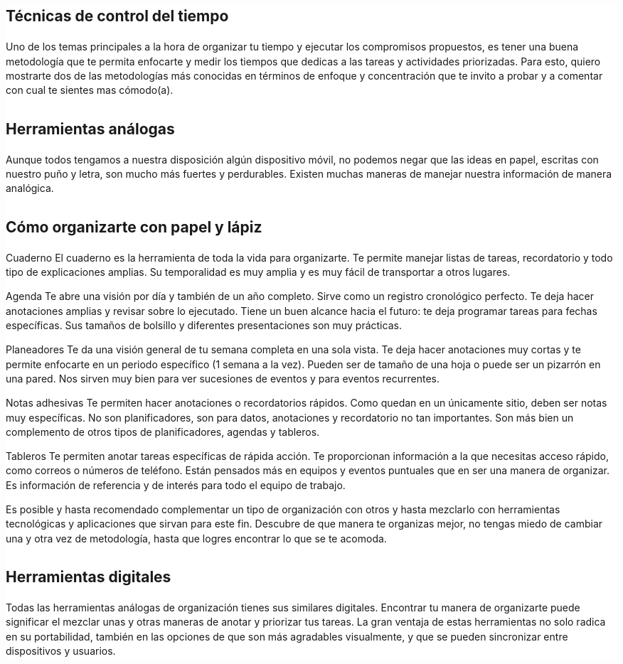 ## Técnicas de control del tiempo

Uno de los temas principales a la hora de organizar tu tiempo y ejecutar los compromisos propuestos, es tener una buena metodología que te permita enfocarte y medir los tiempos que dedicas a las tareas y actividades priorizadas. Para esto, quiero mostrarte dos de las metodologías más conocidas en términos de enfoque y concentración que te invito a probar y a comentar con cual te sientes mas cómodo(a).

## Herramientas análogas

Aunque todos tengamos a nuestra disposición algún dispositivo móvil, no podemos negar que las ideas en papel, escritas con nuestro puño y letra, son mucho más fuertes y perdurables. Existen muchas maneras de manejar nuestra información de manera analógica.

## Cómo organizarte con papel y lápiz
Cuaderno
El cuaderno es la herramienta de toda la vida para organizarte. Te permite manejar listas de tareas, recordatorio y todo tipo de explicaciones amplias. Su temporalidad es muy amplia y es muy fácil de transportar a otros lugares.

Agenda
Te abre una visión por día y también de un año completo. Sirve como un registro cronológico perfecto. Te deja hacer anotaciones amplias y revisar sobre lo ejecutado. Tiene un buen alcance hacia el futuro: te deja programar tareas para fechas específicas. Sus tamaños de bolsillo y diferentes presentaciones son muy prácticas.

Planeadores
Te da una visión general de tu semana completa en una sola vista. Te deja hacer anotaciones muy cortas y te permite enfocarte en un periodo específico (1 semana a la vez). Pueden ser de tamaño de una hoja o puede ser un pizarrón en una pared. Nos sirven muy bien para ver sucesiones de eventos y para eventos recurrentes.

Notas adhesivas
Te permiten hacer anotaciones o recordatorios rápidos. Como quedan en un únicamente sitio, deben ser notas muy específicas. No son planificadores, son para datos, anotaciones y recordatorio no tan importantes. Son más bien un complemento de otros tipos de planificadores, agendas y tableros.

Tableros
Te permiten anotar tareas específicas de rápida acción. Te proporcionan información a la que necesitas acceso rápido, como correos o números de teléfono. Están pensados más en equipos y eventos puntuales que en ser una manera de organizar. Es información de referencia y de interés para todo el equipo de trabajo.

Es posible y hasta recomendado complementar un tipo de organización con otros y hasta mezclarlo con herramientas tecnológicas y aplicaciones que sirvan para este fin. Descubre de que manera te organizas mejor, no tengas miedo de cambiar una y otra vez de metodología, hasta que logres encontrar lo que se te acomoda.

## Herramientas digitales

Todas las herramientas análogas de organización tienes sus similares digitales. Encontrar tu manera de organizarte puede significar el mezclar unas y otras maneras de anotar y priorizar tus tareas. La gran ventaja de estas herramientas no solo radica en su portabilidad, también en las opciones de que son más agradables visualmente, y que se pueden sincronizar entre dispositivos y usuarios.
